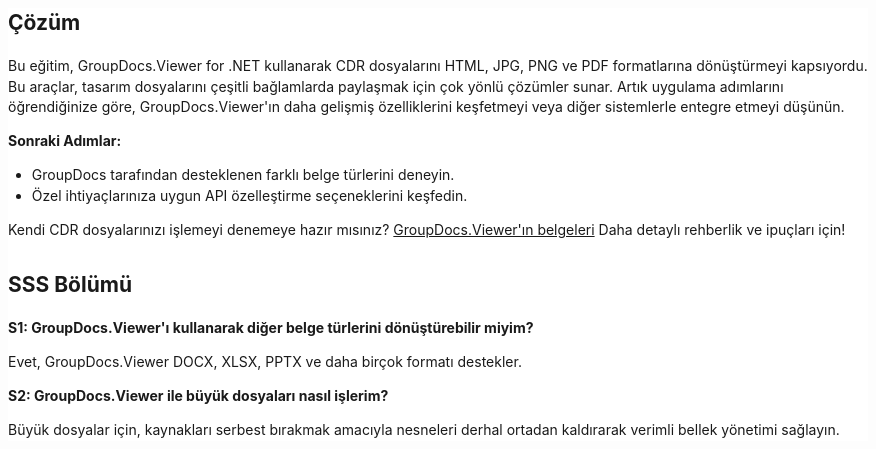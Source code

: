 ## Çözüm

Bu eğitim, GroupDocs.Viewer for .NET kullanarak CDR dosyalarını HTML, JPG, PNG ve PDF formatlarına dönüştürmeyi kapsıyordu. Bu araçlar, tasarım dosyalarını çeşitli bağlamlarda paylaşmak için çok yönlü çözümler sunar. Artık uygulama adımlarını öğrendiğinize göre, GroupDocs.Viewer'ın daha gelişmiş özelliklerini keşfetmeyi veya diğer sistemlerle entegre etmeyi düşünün.

**Sonraki Adımlar:**
- GroupDocs tarafından desteklenen farklı belge türlerini deneyin.
- Özel ihtiyaçlarınıza uygun API özelleştirme seçeneklerini keşfedin.

Kendi CDR dosyalarınızı işlemeyi denemeye hazır mısınız? [GroupDocs.Viewer'ın belgeleri](https://docs.groupdocs.com/viewer/net/) Daha detaylı rehberlik ve ipuçları için!

## SSS Bölümü

**S1: GroupDocs.Viewer'ı kullanarak diğer belge türlerini dönüştürebilir miyim?**

Evet, GroupDocs.Viewer DOCX, XLSX, PPTX ve daha birçok formatı destekler.

**S2: GroupDocs.Viewer ile büyük dosyaları nasıl işlerim?**

Büyük dosyalar için, kaynakları serbest bırakmak amacıyla nesneleri derhal ortadan kaldırarak verimli bellek yönetimi sağlayın.